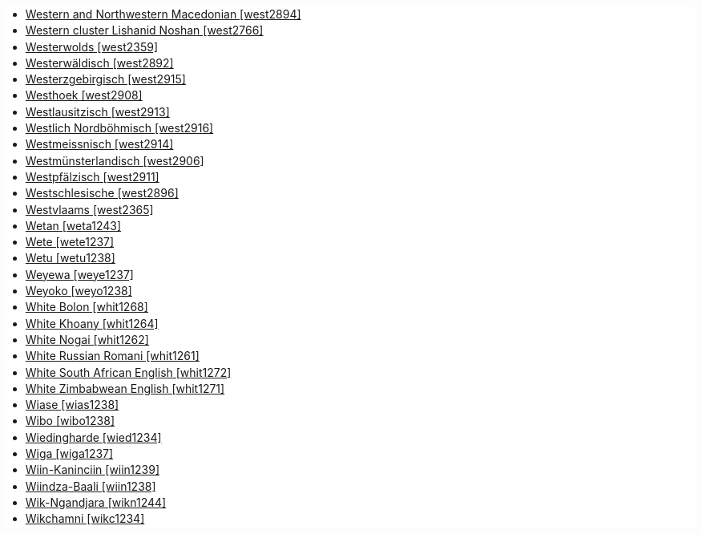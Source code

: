 - [Western and Northwestern Macedonian [west2894]](tree/indo1319/clas1257/balt1263/slav1255/sout3147/east2269/mace1252/mace1250/west2336/west2894/md.ini)
- [Western cluster Lishanid Noshan [west2766]](tree/afro1255/semi1276/west2786/cent2236/nort3165/aram1259/impe1236/midd1367/east2680/cent2217/nort3241/tran1290/sout3213/lish1245/west2766/md.ini)
- [Westerwolds [west2359]](tree/indo1319/clas1257/germ1287/nort3152/west2793/nort3175/alts1234/midd1345/lowg1239/west2357/ostf1234/gron1242/west2359/md.ini)
- [Westerwäldisch [west2892]](tree/indo1319/clas1257/germ1287/nort3152/west2793/high1289/fran1268/high1287/midd1319/luxe1241/east2818/west2892/md.ini)
- [Westerzgebirgisch [west2915]](tree/indo1319/clas1257/germ1287/nort3152/west2793/high1289/fran1268/east2832/uppe1400/uppe1465/sout3296/west2915/md.ini)
- [Westhoek [west2908]](tree/indo1319/clas1257/germ1287/nort3152/west2793/macr1270/midd1347/mode1257/sout3292/vlaa1240/fran1265/west2908/md.ini)
- [Westlausitzisch [west2913]](tree/indo1319/clas1257/germ1287/nort3152/west2793/high1289/fran1268/east2832/uppe1400/uppe1465/nort3313/west2913/md.ini)
- [Westlich Nordböhmisch [west2916]](tree/indo1319/clas1257/germ1287/nort3152/west2793/high1289/fran1268/east2832/uppe1400/uppe1465/sout3296/west2916/md.ini)
- [Westmeissnisch [west2914]](tree/indo1319/clas1257/germ1287/nort3152/west2793/high1289/fran1268/east2832/uppe1400/uppe1465/nort3313/meis1234/west2914/md.ini)
- [Westmünsterlandisch [west2906]](tree/indo1319/clas1257/germ1287/nort3152/west2793/nort3175/alts1234/midd1345/lowg1239/west2357/west2356/west2906/md.ini)
- [Westpfälzisch [west2911]](tree/indo1319/clas1257/germ1287/nort3152/west2793/high1289/fran1268/high1287/rhin1244/pala1355/pala1330/west2911/md.ini)
- [Westschlesische [west2896]](tree/indo1319/clas1257/germ1287/nort3152/west2793/high1289/fran1268/east2832/schl1237/lowe1388/west2896/md.ini)
- [Westvlaams [west2365]](tree/indo1319/clas1257/germ1287/nort3152/west2793/macr1270/midd1347/mode1257/sout3292/vlaa1240/west2365/md.ini)
- [Wetan [weta1243]](tree/aust1307/mala1545/timo1265/sout3382/luan1261/luan1262/luan1263/weta1243/md.ini)
- [Wete [wete1237]](tree/aust1307/mala1545/east2712/ocea1241/sout3173/newc1243/loya1239/dehu1237/wete1237/md.ini)
- [Wetu [wetu1238]](tree/cent2225/sara1341/moro1282/moro1293/lori1239/jurm1239/wetu1238/md.ini)
- [Weyewa [weye1237]](tree/aust1307/mala1545/bima1248/flor1240/sumb1242/sumb1243/wewe1239/weje1237/weye1237/md.ini)
- [Weyoko [weyo1238]](tree/aust1307/mala1545/east2712/ocea1241/west2818/papu1253/nucl1744/nort2848/dobu1240/buna1279/buna1276/weyo1238/md.ini)
- [White Bolon [whit1268]](tree/mand1469/west2780/mand1431/cent2047/mand1432/mand1433/mand1434/mand1435/east2425/bolo1266/whit1268/md.ini)
- [White Khoany [whit1264]](tree/sino1245/burm1265/lolo1265/lolo1267/hani1249/biso1244/biso1241/phun1244/phun1245/whit1264/md.ini)
- [White Nogai [whit1262]](tree/turk1311/comm1245/kipc1240/kipc1239/sout3396/sout2701/noga1249/whit1262/md.ini)
- [White Russian Romani [whit1261]](tree/indo1319/clas1257/indo1320/indo1321/midd1375/cont1248/midl1245/shau1239/indo1322/roma1329/balt1257/whit1261/md.ini)
- [White South African English [whit1272]](tree/indo1319/clas1257/germ1287/nort3152/west2793/nort3175/angl1264/angl1265/late1254/merc1242/macr1271/stan1293/sout3331/whit1272/md.ini)
- [White Zimbabwean English [whit1271]](tree/indo1319/clas1257/germ1287/nort3152/west2793/nort3175/angl1264/angl1265/late1254/merc1242/macr1271/stan1293/sout3331/whit1271/md.ini)
- [Wiase [wias1238]](tree/atla1278/volt1241/kwav1236/nyoa1234/poto1254/tano1248/guan1278/nort3204/otin1234/rive1262/nchu1239/dwan1238/wias1238/md.ini)
- [Wibo [wibo1238]](tree/atla1278/volt1241/benu1247/bant1294/sout3152/narr1281/east2731/nort3203/nort3209/coas1317/saba1282/mwan1247/wibo1238/md.ini)
- [Wiedingharde [wied1234]](tree/indo1319/clas1257/germ1287/nort3152/west2793/nort3175/angl1264/fris1239/nort2626/main1285/wied1234/md.ini)
- [Wiga [wiga1237]](tree/aust1307/mala1545/east2712/ocea1241/west2818/papu1253/peri1258/cent2070/sina1272/sina1266/wiga1237/md.ini)
- [Wiin-Kaninciin [wiin1239]](tree/atla1278/volt1241/benu1247/bant1294/sout3152/narr1281/cent2260/njil1234/sout3233/chok1246/ruun1239/lund1275/ruun1240/ruun1238/wiin1239/md.ini)
- [Wiindza-Baali [wiin1238]](tree/atla1278/volt1241/benu1247/bant1294/sout3152/narr1281/cent2260/nort3376/rive1266/ngir1248/ngir1250/ngom1276/ngom1274/ngom1268/wiin1238/md.ini)
- [Wik-Ngandjara [wikn1244]](tree/pama1250/pama1251/comp1236/wika1239/ngat1246/wika1238/wikn1244/md.ini)
- [Wikchamni [wikc1234]](tree/yoku1255/gene1243/nimy1236/tule1245/wikc1234/md.ini)